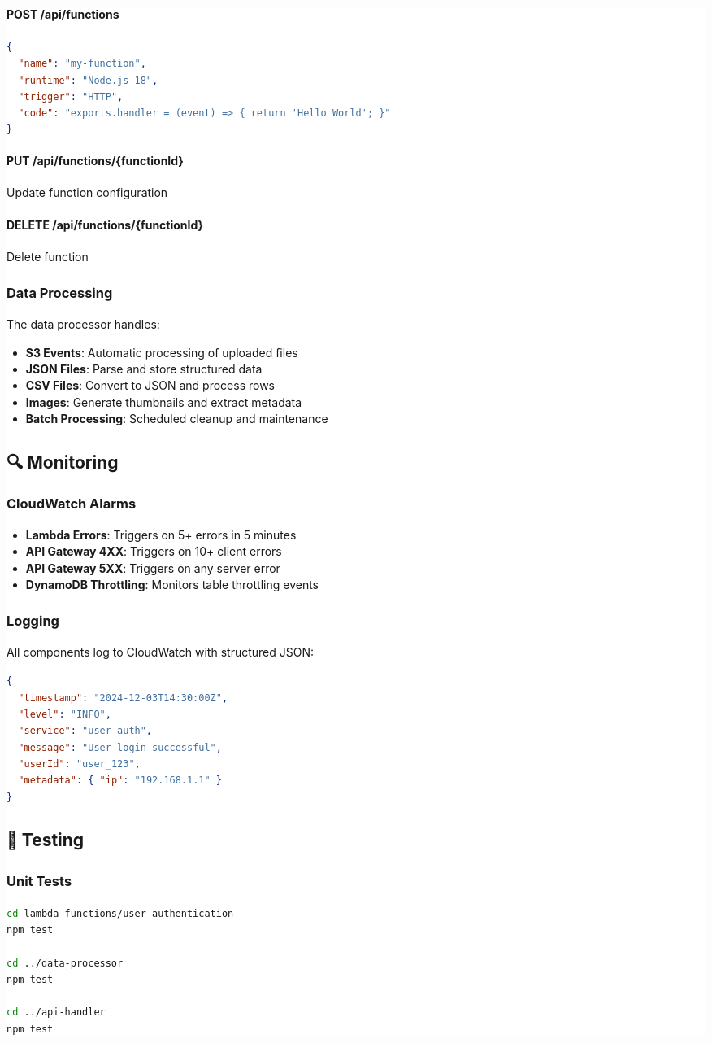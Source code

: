 #### POST /api/functions
```json
{
  "name": "my-function",
  "runtime": "Node.js 18",
  "trigger": "HTTP",
  "code": "exports.handler = (event) => { return 'Hello World'; }"
}
```

#### PUT /api/functions/{functionId}
Update function configuration

#### DELETE /api/functions/{functionId}
Delete function

### Data Processing

The data processor handles:
- **S3 Events**: Automatic processing of uploaded files
- **JSON Files**: Parse and store structured data
- **CSV Files**: Convert to JSON and process rows
- **Images**: Generate thumbnails and extract metadata
- **Batch Processing**: Scheduled cleanup and maintenance

## 🔍 Monitoring

### CloudWatch Alarms

- **Lambda Errors**: Triggers on 5+ errors in 5 minutes
- **API Gateway 4XX**: Triggers on 10+ client errors
- **API Gateway 5XX**: Triggers on any server error
- **DynamoDB Throttling**: Monitors table throttling events

### Logging

All components log to CloudWatch with structured JSON:
```json
{
  "timestamp": "2024-12-03T14:30:00Z",
  "level": "INFO",
  "service": "user-auth",
  "message": "User login successful",
  "userId": "user_123",
  "metadata": { "ip": "192.168.1.1" }
}
```

## 🧪 Testing

### Unit Tests
```bash
cd lambda-functions/user-authentication
npm test

cd ../data-processor
npm test

cd ../api-handler
npm test
```
